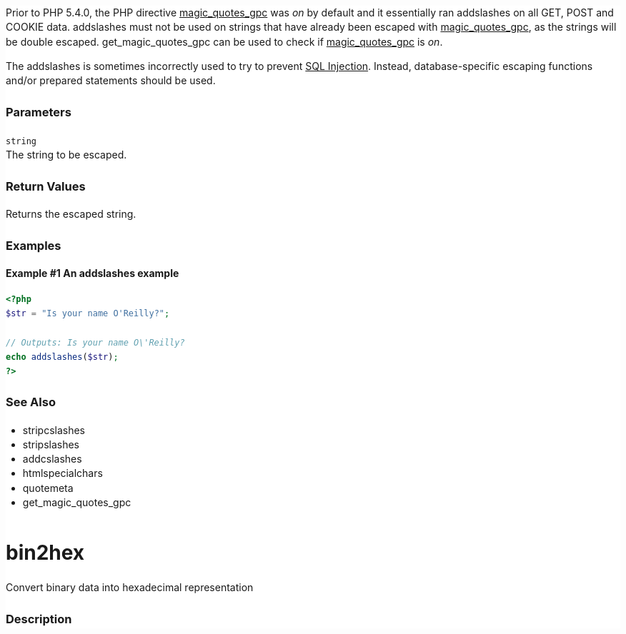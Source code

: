 Prior to PHP 5.4.0, the PHP directive
<a href="/info/setup.html#" class="link">magic_quotes_gpc</a> was *on*
by default and it essentially ran <span
class="function">addslashes</span> on all GET, POST and COOKIE data.
<span class="function">addslashes</span> must not be used on strings
that have already been escaped with
<a href="/info/setup.html#" class="link">magic_quotes_gpc</a>, as the
strings will be double escaped. <span
class="function">get\_magic\_quotes\_gpc</span> can be used to check if
<a href="/info/setup.html#" class="link">magic_quotes_gpc</a> is *on*.

The <span class="function">addslashes</span> is sometimes incorrectly
used to try to prevent
<a href="/security/database/sql-injection.html" class="link">SQL Injection</a>.
Instead, database-specific escaping functions and/or prepared statements
should be used.

### Parameters

`string`  
The string to be escaped.

### Return Values

Returns the escaped string.

### Examples

**Example \#1 An <span class="function">addslashes</span> example**

``` php
<?php
$str = "Is your name O'Reilly?";

// Outputs: Is your name O\'Reilly?
echo addslashes($str);
?>
```

### See Also

-   <span class="function">stripcslashes</span>
-   <span class="function">stripslashes</span>
-   <span class="function">addcslashes</span>
-   <span class="function">htmlspecialchars</span>
-   <span class="function">quotemeta</span>
-   <span class="function">get\_magic\_quotes\_gpc</span>

bin2hex
=======

Convert binary data into hexadecimal representation

### Description

